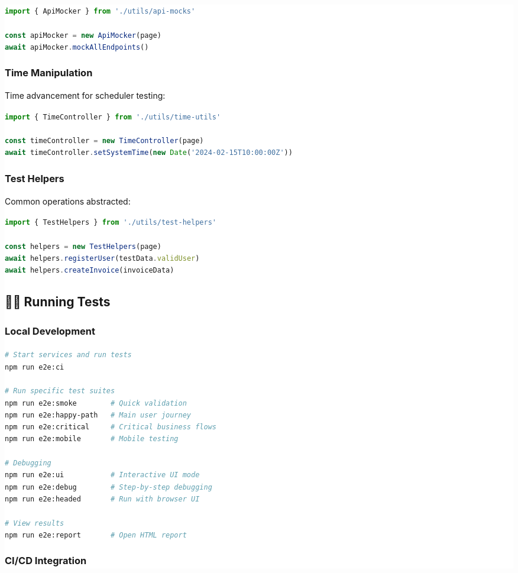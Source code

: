 ```typescript
import { ApiMocker } from './utils/api-mocks'

const apiMocker = new ApiMocker(page)
await apiMocker.mockAllEndpoints()
```

### Time Manipulation

Time advancement for scheduler testing:

```typescript
import { TimeController } from './utils/time-utils'

const timeController = new TimeController(page)
await timeController.setSystemTime(new Date('2024-02-15T10:00:00Z'))
```

### Test Helpers

Common operations abstracted:

```typescript
import { TestHelpers } from './utils/test-helpers'

const helpers = new TestHelpers(page)
await helpers.registerUser(testData.validUser)
await helpers.createInvoice(invoiceData)
```

## 🏃‍♂️ Running Tests

### Local Development

```bash
# Start services and run tests
npm run e2e:ci

# Run specific test suites
npm run e2e:smoke        # Quick validation
npm run e2e:happy-path   # Main user journey
npm run e2e:critical     # Critical business flows
npm run e2e:mobile       # Mobile testing

# Debugging
npm run e2e:ui           # Interactive UI mode
npm run e2e:debug        # Step-by-step debugging
npm run e2e:headed       # Run with browser UI

# View results
npm run e2e:report       # Open HTML report
```

### CI/CD Integration
